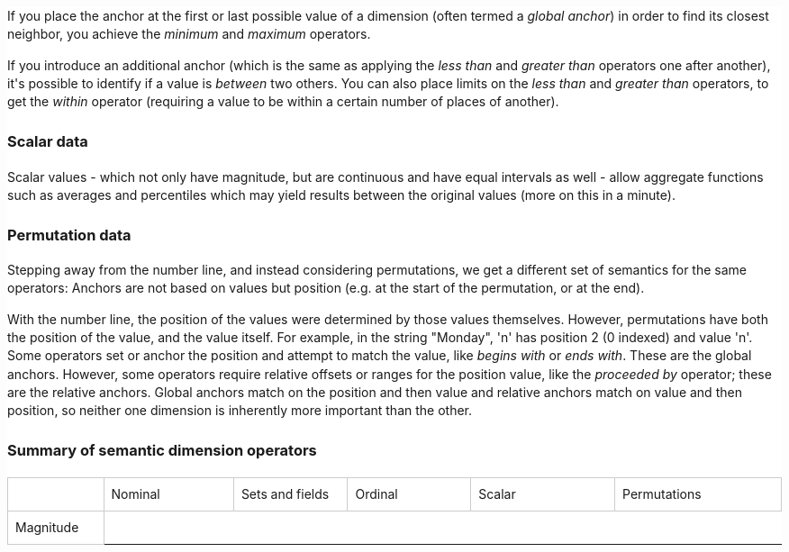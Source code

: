 If you place the anchor at the first or last possible value of a dimension (often termed a _global anchor_) in order to find its closest neighbor, you achieve the _minimum_ and _maximum_ operators. 

If you introduce an additional anchor (which is the same as applying the _less than_ and _greater than_ operators one after another), it's possible to identify if a value is _between_ two others. You can also place limits on the _less than_ and _greater than_ operators, to get the _within_ operator (requiring a value to be within a certain number of places of another).
    
### Scalar data

Scalar values - which not only have magnitude, but are continuous and have equal intervals as well - allow  aggregate functions such as averages and percentiles which may yield results between the original values (more on this in a minute).

### Permutation data

Stepping away from the number line, and instead considering permutations, we get a different set of semantics for the same operators: Anchors are not based on values but position (e.g. at the start of the permutation, or at the end).

With the number line, the position of the values were determined by those values themselves. However, permutations have both the position of the value, and the value itself. For example, in the string "Monday", 'n' has position 2 (0 indexed) and value 'n'. Some operators set or anchor the position and attempt to match the value, like _begins with_ or _ends with_. These are the global anchors. However, some operators require relative offsets or ranges for the position value, like the _proceeded by_ operator; these are the relative anchors. Global anchors match on the position and then value and relative anchors match on value and then position, so neither one dimension is inherently more important than the other.
         
### Summary of semantic dimension operators

<table style="border-collapse: collapse; min-width: 100%;">
    <colgroup>
        <col style="width: 96px;"/>
        <col style="width: 137px;"/>
        <col style="width: 118px;"/>
        <col style="width: 129px;"/>
        <col style="width: 154px;"/>
        <col style="width: 181px;"/>
    </colgroup>
    <tbody>
    <tr>
        <td style="border: 1px solid rgb(204, 204, 204); width: 96px; padding: 8px;">
            <div><br/></div>
        </td>
        <td style="border: 1px solid rgb(204, 204, 204); width: 137px; padding: 8px;">
            <div>Nominal</div>
        </td>
        <td style="border: 1px solid rgb(204, 204, 204); width: 118px; padding: 8px;">
            <div>Sets and fields</div>
        </td>
        <td style="border: 1px solid rgb(204, 204, 204); width: 129px; padding: 8px;">
            <div>Ordinal</div>
        </td>
        <td style="border: 1px solid rgb(204, 204, 204); width: 154px; padding: 8px;">
            <div>Scalar</div>
        </td>
        <td style="vertical-align: bottom; border: 1px solid rgb(204, 204, 204); width: 181px; padding: 8px;">
            <div>Permutations</div>
        </td>
    </tr>
    <tr>
        <td style="border: 1px solid rgb(204, 204, 204); width: 96px; padding: 8px;">
            <div>Magnitude</div>